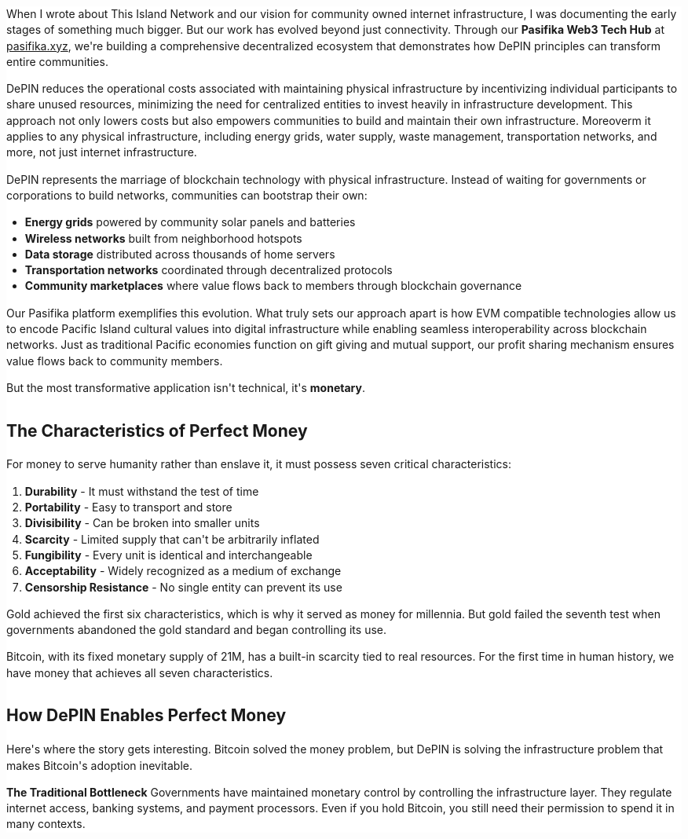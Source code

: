 When I wrote about This Island Network and our vision for community owned internet infrastructure, I was documenting the early stages of something much bigger. But our work has evolved beyond just connectivity. Through our **Pasifika Web3 Tech Hub** at [pasifika.xyz](https://pasifika.xyz/), we're building a comprehensive decentralized ecosystem that demonstrates how DePIN principles can transform entire communities.

DePIN reduces the operational costs associated with maintaining physical infrastructure by incentivizing individual participants to share unused resources, minimizing the need for centralized entities to invest heavily in infrastructure development. This approach not only lowers costs but also empowers communities to build and maintain their own infrastructure. Moreoverm it applies to any physical infrastructure, including energy grids, water supply, waste management, transportation networks, and more, not just internet infrastructure.

DePIN represents the marriage of blockchain technology with physical infrastructure. Instead of waiting for governments or corporations to build networks, communities can bootstrap their own:

- **Energy grids** powered by community solar panels and batteries
- **Wireless networks** built from neighborhood hotspots  
- **Data storage** distributed across thousands of home servers
- **Transportation networks** coordinated through decentralized protocols
- **Community marketplaces** where value flows back to members through blockchain governance

Our Pasifika platform exemplifies this evolution. What truly sets our approach apart is how EVM compatible technologies allow us to encode Pacific Island cultural values into digital infrastructure while enabling seamless interoperability across blockchain networks. Just as traditional Pacific economies function on gift giving and mutual support, our profit sharing mechanism ensures value flows back to community members.

But the most transformative application isn't technical, it's **monetary**.

## **The Characteristics of Perfect Money**

For money to serve humanity rather than enslave it, it must possess seven critical characteristics:

1. **Durability** - It must withstand the test of time
2. **Portability** - Easy to transport and store
3. **Divisibility** - Can be broken into smaller units
4. **Scarcity** - Limited supply that can't be arbitrarily inflated
5. **Fungibility** - Every unit is identical and interchangeable  
6. **Acceptability** - Widely recognized as a medium of exchange
7. **Censorship Resistance** - No single entity can prevent its use

Gold achieved the first six characteristics, which is why it served as money for millennia. But gold failed the seventh test when governments abandoned the gold standard and began controlling its use.

Bitcoin, with its fixed monetary supply of 21M, has a built-in scarcity tied to real resources. For the first time in human history, we have money that achieves all seven characteristics.

## **How DePIN Enables Perfect Money**

Here's where the story gets interesting. Bitcoin solved the money problem, but DePIN is solving the infrastructure problem that makes Bitcoin's adoption inevitable.

**The Traditional Bottleneck**
Governments have maintained monetary control by controlling the infrastructure layer. They regulate internet access, banking systems, and payment processors. Even if you hold Bitcoin, you still need their permission to spend it in many contexts.
